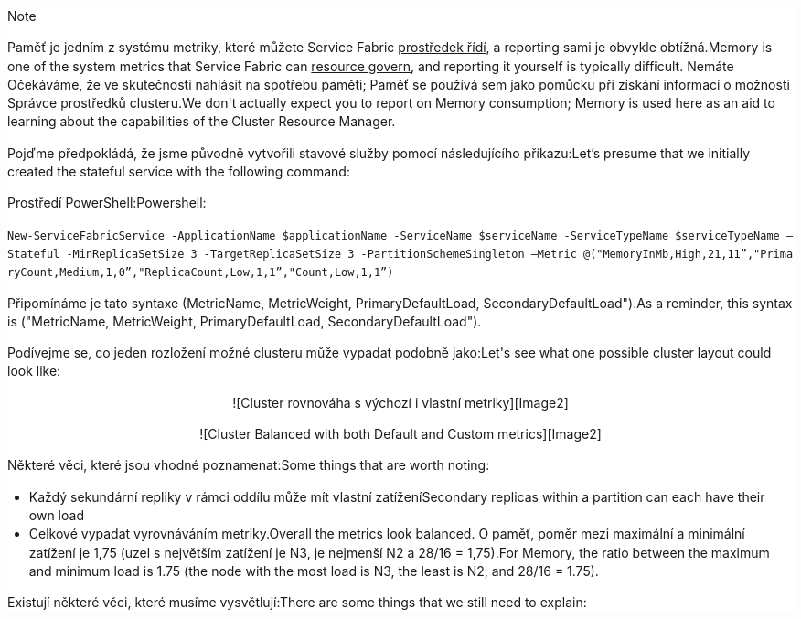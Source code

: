 > [!NOTE]
> <span data-ttu-id="52f94-284">Paměť je jedním z systému metriky, které můžete Service Fabric [prostředek řídí](service-fabric-resource-governance.md), a reporting sami je obvykle obtížná.</span><span class="sxs-lookup"><span data-stu-id="52f94-284">Memory is one of the system metrics that Service Fabric can [resource govern](service-fabric-resource-governance.md), and reporting it yourself is typically difficult.</span></span> <span data-ttu-id="52f94-285">Nemáte Očekáváme, že ve skutečnosti nahlásit na spotřebu paměti; Paměť se používá sem jako pomůcku při získání informací o možnosti Správce prostředků clusteru.</span><span class="sxs-lookup"><span data-stu-id="52f94-285">We don't actually expect you to report on Memory consumption; Memory is used here as an aid to learning about the capabilities of the Cluster Resource Manager.</span></span>
>

<span data-ttu-id="52f94-286">Pojďme předpokládá, že jsme původně vytvořili stavové služby pomocí následujícího příkazu:</span><span class="sxs-lookup"><span data-stu-id="52f94-286">Let’s presume that we initially created the stateful service with the following command:</span></span>

<span data-ttu-id="52f94-287">Prostředí PowerShell:</span><span class="sxs-lookup"><span data-stu-id="52f94-287">Powershell:</span></span>

```posh
New-ServiceFabricService -ApplicationName $applicationName -ServiceName $serviceName -ServiceTypeName $serviceTypeName –Stateful -MinReplicaSetSize 3 -TargetReplicaSetSize 3 -PartitionSchemeSingleton –Metric @("MemoryInMb,High,21,11”,"PrimaryCount,Medium,1,0”,"ReplicaCount,Low,1,1”,"Count,Low,1,1”)
```

<span data-ttu-id="52f94-288">Připomínáme je tato syntaxe (MetricName, MetricWeight, PrimaryDefaultLoad, SecondaryDefaultLoad").</span><span class="sxs-lookup"><span data-stu-id="52f94-288">As a reminder, this syntax is ("MetricName, MetricWeight, PrimaryDefaultLoad, SecondaryDefaultLoad").</span></span>

<span data-ttu-id="52f94-289">Podívejme se, co jeden rozložení možné clusteru může vypadat podobně jako:</span><span class="sxs-lookup"><span data-stu-id="52f94-289">Let's see what one possible cluster layout could look like:</span></span>

<span data-ttu-id="52f94-290"><center>
![Cluster rovnováha s výchozí i vlastní metriky][Image2]
</center></span><span class="sxs-lookup"><span data-stu-id="52f94-290"><center>
![Cluster Balanced with both Default and Custom metrics][Image2]
</center></span></span>

<span data-ttu-id="52f94-291">Některé věci, které jsou vhodné poznamenat:</span><span class="sxs-lookup"><span data-stu-id="52f94-291">Some things that are worth noting:</span></span>

* <span data-ttu-id="52f94-292">Každý sekundární repliky v rámci oddílu může mít vlastní zatížení</span><span class="sxs-lookup"><span data-stu-id="52f94-292">Secondary replicas within a partition can each have their own load</span></span>
* <span data-ttu-id="52f94-293">Celkové vypadat vyrovnáváním metriky.</span><span class="sxs-lookup"><span data-stu-id="52f94-293">Overall the metrics look balanced.</span></span> <span data-ttu-id="52f94-294">O paměť, poměr mezi maximální a minimální zatížení je 1,75 (uzel s největším zatížení je N3, je nejmenší N2 a 28/16 = 1,75).</span><span class="sxs-lookup"><span data-stu-id="52f94-294">For Memory, the ratio between the maximum and minimum load is 1.75 (the node with the most load is N3, the least is N2, and 28/16 = 1.75).</span></span>

<span data-ttu-id="52f94-295">Existují některé věci, které musíme vysvětlují:</span><span class="sxs-lookup"><span data-stu-id="52f94-295">There are some things that we still need to explain:</span></span>

